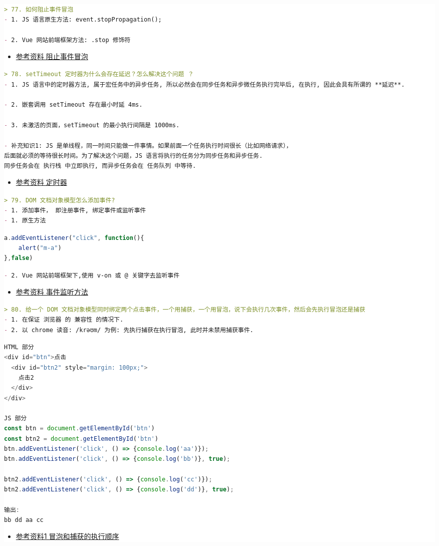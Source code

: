 ``` md
> 77. 如何阻止事件冒泡
- 1. JS 语言原生方法: event.stopPropagation();

- 2. Vue 网站前端框架方法: .stop 修饰符
```
- [参考资料 阻止事件冒泡](https://developer.mozilla.org/zh-CN/docs/Web/API/Event/stopPropagation)

``` md
> 78. setTimeout 定时器为什么会存在延迟？怎么解决这个问题 ？
- 1. JS 语言中的定时器方法, 属于宏任务中的异步任务, 所以必然会在同步任务和异步微任务执行完毕后, 在执行, 因此会具有所谓的 **延迟**.

- 2. 嵌套调用 setTimeout 存在最小时延 4ms.

- 3. 未激活的页面，setTimeout 的最小执行间隔是 1000ms.

- 补充知识1: JS 是单线程，同一时间只能做一件事情。如果前面一个任务执行时间很长（比如网络请求），
后面就必须的等待很长时间。为了解决这个问题，JS 语言将执行的任务分为同步任务和异步任务. 
同步任务会在 执行栈 中立即执行, 而异步任务会在 任务队列 中等待.
```
- [参考资料 定时器](https://github.com/YvetteLau/Step-By-Step/issues/21)

``` md
> 79. DOM 文档对象模型怎么添加事件?
- 1. 添加事件， 即注册事件, 绑定事件或监听事件
- 1. 原生方法
```
``` js
a.addEventListener("click", function(){
	alert("m-a")
},false)
```
``` md
- 2. Vue 网站前端框架下,使用 v-on 或 @ 关键字去监听事件
```
- [参考资料 事件监听方法](https://developer.mozilla.org/zh-CN/docs/Web/Events/Creating_and_triggering_events)

``` md
> 80. 给一个 DOM 文档对象模型同时绑定两个点击事件，一个用捕获，一个用冒泡，说下会执行几次事件，然后会先执行冒泡还是捕获
- 1. 在保证 浏览器 的 兼容性 的情况下.
- 2. 以 chrome 读音: /krəʊm/ 为例: 先执行捕获在执行冒泡, 此时并未禁用捕获事件.
```
``` js 代码如下
HTML 部分
<div id="btn">点击
  <div id="btn2" style="margin: 100px;">
    点击2
  </div>
</div>

JS 部分
const btn = document.getElementById('btn')
const btn2 = document.getElementById('btn')
btn.addEventListener('click', () => {console.log('aa')});
btn.addEventListener('click', () => {console.log('bb')}, true);

btn2.addEventListener('click', () => {console.log('cc')});
btn2.addEventListener('click', () => {console.log('dd')}, true);

输出: 
bb dd aa cc
```
- [参考资料1 冒泡和捕获的执行顺序](https://www.jyshare.com/front-end/61/)
